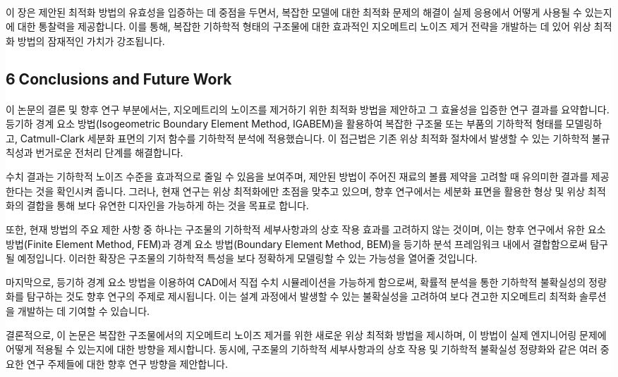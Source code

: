 이 장은 제안된 최적화 방법의 유효성을 입증하는 데 중점을 두면서, 복잡한 모델에 대한 최적화 문제의 해결이 실제 응용에서 어떻게 사용될 수 있는지에 대한 통찰력을 제공합니다. 이를 통해, 복잡한 기하학적 형태의 구조물에 대한 효과적인 지오메트리 노이즈 제거 전략을 개발하는 데 있어 위상 최적화 방법의 잠재적인 가치가 강조됩니다.

## 6 Conclusions and Future Work

이 논문의 결론 및 향후 연구 부분에서는, 지오메트리의 노이즈를 제거하기 위한 최적화 방법을 제안하고 그 효율성을 입증한 연구 결과를 요약합니다. 등기하 경계 요소 방법(Isogeometric Boundary Element Method, IGABEM)을 활용하여 복잡한 구조물 또는 부품의 기하학적 형태를 모델링하고, Catmull-Clark 세분화 표면의 기저 함수를 기하학적 분석에 적용했습니다. 이 접근법은 기존 위상 최적화 절차에서 발생할 수 있는 기하학적 불규칙성과 번거로운 전처리 단계를 해결합니다.

수치 결과는 기하학적 노이즈 수준을 효과적으로 줄일 수 있음을 보여주며, 제안된 방법이 주어진 재료의 볼륨 제약을 고려할 때 유의미한 결과를 제공한다는 것을 확인시켜 줍니다. 그러나, 현재 연구는 위상 최적화에만 초점을 맞추고 있으며, 향후 연구에서는 세분화 표면을 활용한 형상 및 위상 최적화의 결합을 통해 보다 유연한 디자인을 가능하게 하는 것을 목표로 합니다.

또한, 현재 방법의 주요 제한 사항 중 하나는 구조물의 기하학적 세부사항과의 상호 작용 효과를 고려하지 않는 것이며, 이는 향후 연구에서 유한 요소 방법(Finite Element Method, FEM)과 경계 요소 방법(Boundary Element Method, BEM)을 등기하 분석 프레임워크 내에서 결합함으로써 탐구될 예정입니다. 이러한 확장은 구조물의 기하학적 특성을 보다 정확하게 모델링할 수 있는 가능성을 열어줄 것입니다.

마지막으로, 등기하 경계 요소 방법을 이용하여 CAD에서 직접 수치 시뮬레이션을 가능하게 함으로써, 확률적 분석을 통한 기하학적 불확실성의 정량화를 탐구하는 것도 향후 연구의 주제로 제시됩니다. 이는 설계 과정에서 발생할 수 있는 불확실성을 고려하여 보다 견고한 지오메트리 최적화 솔루션을 개발하는 데 기여할 수 있습니다.

결론적으로, 이 논문은 복잡한 구조물에서의 지오메트리 노이즈 제거를 위한 새로운 위상 최적화 방법을 제시하며, 이 방법이 실제 엔지니어링 문제에 어떻게 적용될 수 있는지에 대한 방향을 제시합니다. 동시에, 구조물의 기하학적 세부사항과의 상호 작용 및 기하학적 불확실성 정량화와 같은 여러 중요한 연구 주제들에 대한 향후 연구 방향을 제안합니다.